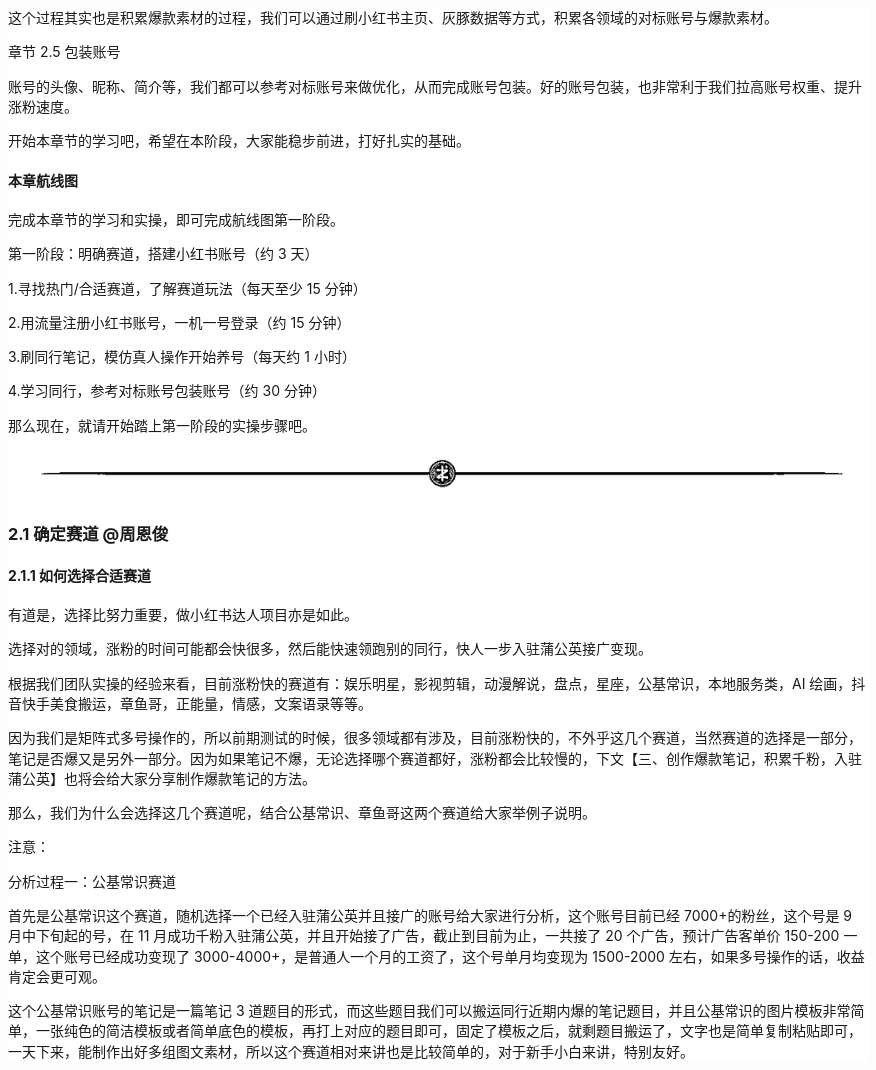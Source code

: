 这个过程其实也是积累爆款素材的过程，我们可以通过刷小红书主页、灰豚数据等方式，积累各领域的对标账号与爆款素材。

章节 2.5 包装账号

账号的头像、昵称、简介等，我们都可以参考对标账号来做优化，从而完成账号包装。好的账号包装，也非常利于我们拉高账号权重、提升涨粉速度。

开始本章节的学习吧，希望在本阶段，大家能稳步前进，打好扎实的基础。

#### 本章航线图

完成本章节的学习和实操，即可完成航线图第一阶段。

第一阶段：明确赛道，搭建小红书账号（约 3 天）

1.寻找热门/合适赛道，了解赛道玩法（每天至少 15 分钟）

2.用流量注册小红书账号，一机一号登录（约 15 分钟）

3.刷同行笔记，模仿真人操作开始养号（每天约 1 小时）

4.学习同行，参考对标账号包装账号（约 30 分钟）

那么现在，就请开始踏上第一阶段的实操步骤吧。

![](img/5ba91e5ee0a818b1079c419c0aba65c9.png)

### 2.1 确定赛道 @周恩俊

#### 2.1.1 如何选择合适赛道

有道是，选择比努力重要，做小红书达人项目亦是如此。

选择对的领域，涨粉的时间可能都会快很多，然后能快速领跑别的同行，快人一步入驻蒲公英接广变现。

根据我们团队实操的经验来看，目前涨粉快的赛道有：娱乐明星，影视剪辑，动漫解说，盘点，星座，公基常识，本地服务类，AI 绘画，抖音快手美食搬运，章鱼哥，正能量，情感，文案语录等等。

因为我们是矩阵式多号操作的，所以前期测试的时候，很多领域都有涉及，目前涨粉快的，不外乎这几个赛道，当然赛道的选择是一部分，笔记是否爆又是另外一部分。因为如果笔记不爆，无论选择哪个赛道都好，涨粉都会比较慢的，下文【三、创作爆款笔记，积累千粉，入驻蒲公英】也将会给大家分享制作爆款笔记的方法。

那么，我们为什么会选择这几个赛道呢，结合公基常识、章鱼哥这两个赛道给大家举例子说明。

注意：

分析过程一：公基常识赛道

首先是公基常识这个赛道，随机选择一个已经入驻蒲公英并且接广的账号给大家进行分析，这个账号目前已经 7000+的粉丝，这个号是 9 月中下旬起的号，在 11 月成功千粉入驻蒲公英，并且开始接了广告，截止到目前为止，一共接了 20 个广告，预计广告客单价 150-200 一单，这个账号已经成功变现了 3000-4000+，是普通人一个月的工资了，这个号单月均变现为 1500-2000 左右，如果多号操作的话，收益肯定会更可观。

这个公基常识账号的笔记是一篇笔记 3 道题目的形式，而这些题目我们可以搬运同行近期内爆的笔记题目，并且公基常识的图片模板非常简单，一张纯色的简洁模板或者简单底色的模板，再打上对应的题目即可，固定了模板之后，就剩题目搬运了，文字也是简单复制粘贴即可，一天下来，能制作出好多组图文素材，所以这个赛道相对来讲也是比较简单的，对于新手小白来讲，特别友好。
